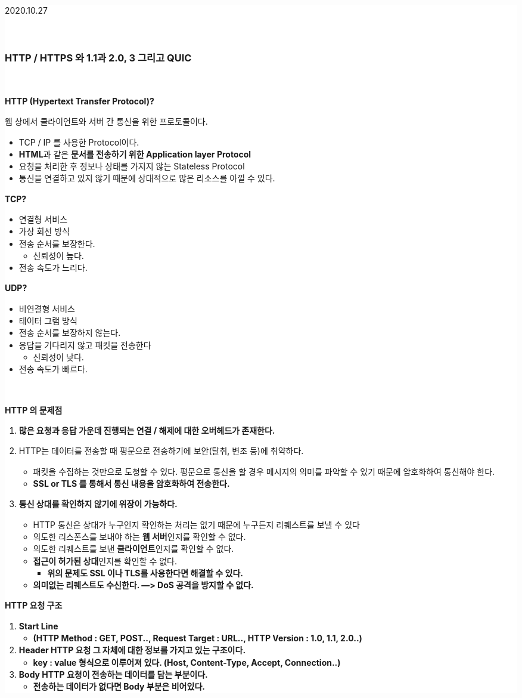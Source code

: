 2020.10.27

<br/>

### HTTP / HTTPS 와 1.1과 2.0, 3 그리고 QUIC

<br/>

**HTTP (Hypertext Transfer Protocol)?** 

웹 상에서 클라이언트와 서버 간 통신을 위한 프로토콜이다.

- TCP / IP 를 사용한 Protocol이다.
- **HTML**과 같은 **문서를 전송하기 위한 Application layer Protocol**
- 요청을 처리한 후 정보나 상태를 가지지 않는 Stateless Protocol
- 통신을 연결하고 있지 않기 때문에 상대적으로 많은 리소스를 아낄 수 있다.

**TCP?**

- 연결형 서비스
- 가상 회선 방식
- 전송 순서를 보장한다.
    - 신뢰성이 높다.
- 전송 속도가 느리다.

**UDP?**

- 비연결형 서비스
- 테이터 그램 방식
- 전송 순서를 보장하지 않는다.
- 응답을 기다리지 않고 패킷을 전송한다
    - 신뢰성이 낮다.
- 전송 속도가 빠르다.

<br/>

**HTTP 의 문제점**

1. **많은 요청과 응답 가운데 진행되는 연결 / 해제에 대한 오버헤드가 존재한다.**
2. HTTP는 데이터를 전송할 때 평문으로 전송하기에 보안(탈취, 변조 등)에 취약하다.
    - 패킷을 수집하는 것만으로 도청할 수 있다. 평문으로 통신을 할 경우 메시지의 의미를 파악할 수 있기 때문에 암호화하여 통신해야 한다.
    - **SSL or TLS 를 통해서 통신 내용을 암호화하여 전송한다.**

3. **통신 상대를 확인하지 않기에 위장이 가능하다.**
    - HTTP 통신은 상대가 누구인지 확인하는 처리는 없기 때문에 누구든지 리퀘스트를 보낼 수 있다
    - 의도한 리스폰스를 보내야 하는 **웹 서버**인지를 확인할 수 없다.
    - 의도한 리퀘스트를 보낸 **클라이언트**인지를 확인할 수 없다.
    - **접근이 허가된 상대**인지를 확인할 수 없다.
        - **위의 문제도 SSL 이나 TLS를 사용한다면 해결할 수 있다.**
    - **의미없는 리퀘스트도 수신한다. —> DoS 공격을 방지할 수 없다.**

**HTTP 요청 구조**

1. **Start Line** 
    - **(HTTP Method : GET, POST.., Request Target : URL.., HTTP Version : 1.0, 1.1, 2.0..)**
2. **Header  HTTP 요청 그 자체에 대한 정보를 가지고 있는 구조이다.** 
    - **key : value 형식으로 이루어져 있다. (Host, Content-Type, Accept, Connection..)**
3. **Body  HTTP 요청이 전송하는 데이터를 담는 부분이다.** 
    - **전송하는 데이터가 없다면 Body 부분은 비어있다.**
